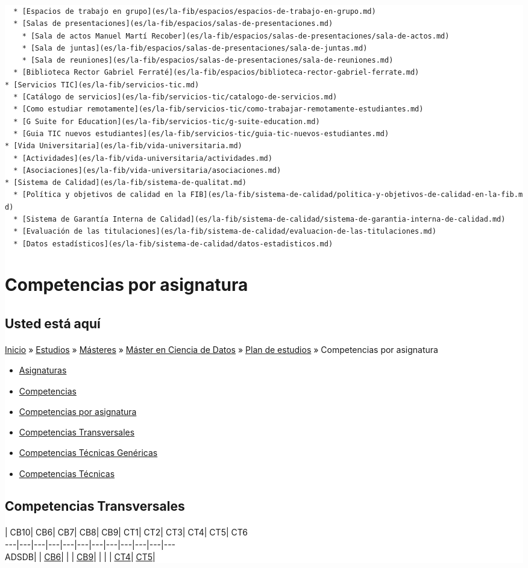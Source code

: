       * [Espacios de trabajo en grupo](es/la-fib/espacios/espacios-de-trabajo-en-grupo.md)
      * [Salas de presentaciones](es/la-fib/espacios/salas-de-presentaciones.md)
        * [Sala de actos Manuel Martí Recober](es/la-fib/espacios/salas-de-presentaciones/sala-de-actos.md)
        * [Sala de juntas](es/la-fib/espacios/salas-de-presentaciones/sala-de-juntas.md)
        * [Sala de reuniones](es/la-fib/espacios/salas-de-presentaciones/sala-de-reuniones.md)
      * [Biblioteca Rector Gabriel Ferraté](es/la-fib/espacios/biblioteca-rector-gabriel-ferrate.md)
    * [Servicios TIC](es/la-fib/servicios-tic.md)
      * [Catálogo de servicios](es/la-fib/servicios-tic/catalogo-de-servicios.md)
      * [Como estudiar remotamente](es/la-fib/servicios-tic/como-trabajar-remotamente-estudiantes.md)
      * [G Suite for Education](es/la-fib/servicios-tic/g-suite-education.md)
      * [Guia TIC nuevos estudiantes](es/la-fib/servicios-tic/guia-tic-nuevos-estudiantes.md)
    * [Vida Universitaria](es/la-fib/vida-universitaria.md)
      * [Actividades](es/la-fib/vida-universitaria/actividades.md)
      * [Asociaciones](es/la-fib/vida-universitaria/asociaciones.md)
    * [Sistema de Calidad](es/la-fib/sistema-de-qualitat.md)
      * [Política y objetivos de calidad en la FIB](es/la-fib/sistema-de-calidad/politica-y-objetivos-de-calidad-en-la-fib.md)
      * [Sistema de Garantía Interna de Calidad](es/la-fib/sistema-de-calidad/sistema-de-garantia-interna-de-calidad.md)
      * [Evaluación de las titulaciones](es/la-fib/sistema-de-calidad/evaluacion-de-las-titulaciones.md)
      * [Datos estadísticos](es/la-fib/sistema-de-calidad/datos-estadisticos.md)

# Competencias por asignatura

## Usted está aquí

[Inicio](es.md) » [Estudios](es/estudios.md) »
[Másteres](es/estudios/masteres.md) » [Máster en Ciencia de
Datos](es/estudios/masteres/master-en-ciencia-de-datos.md) » [Plan de
estudios](es/estudios/masteres/master-en-ciencia-de-datos/plan-de-estudios.md)
» Competencias por asignatura

  * [Asignaturas](es/estudios/masteres/master-en-ciencia-de-datos/plan-de-estudios/asignaturas.md)
  * [Competencias](es/estudios/masteres/master-en-ciencia-de-datos/plan-de-estudios/competencias.md)
  * [Competencias por asignatura](es/estudios/masteres/master-en-ciencia-de-datos/plan-de-estudios/competencias-por-asignatura.md)

  * [Competencias Transversales](es/estudios/masteres/master-en-ciencia-de-datos/plan-de-estudios/competencias-por-asignatura.md)
  * [Competencias Técnicas Genéricas](es/estudios/masteres/master-en-ciencia-de-datos/plan-de-estudios/competencias-por-asignatura.md)
  * [Competencias Técnicas](es/estudios/masteres/master-en-ciencia-de-datos/plan-de-estudios/competencias-por-asignatura.md)

## Competencias Transversales

| CB10| CB6| CB7| CB8| CB9| CT1| CT2| CT3| CT4| CT5| CT6  
---|---|---|---|---|---|---|---|---|---|---|---  
ADSDB| | [CB6](es/estudios/masteres/master-en-ciencia-de-datos/plan-de-estudios/competencias.md "Que los estudiantes sepan aplicar los conocimientos adquiridos y su capacidad de resolución de problemas en entornos nuevos o poco conocidos dentro de contextos más amplios \(o multidisciplinares\) relacionados con su área de estudio.")| | | [CB9](es/estudios/masteres/master-en-ciencia-de-datos/plan-de-estudios/competencias.md "Que los estudiantes posean las habilidades de aprendizaje que  les permitan continuar estudiando de un modo que habrá de ser en gran medida autodirigido o autónomo.")| | | | [CT4](es/estudios/masteres/master-en-ciencia-de-datos/plan-de-estudios/competencias.md "Gestionar la adquisicion, la estructuracion, el analisis y la visualizacion de datos e informacion en el ambito de la especialidad y valorar de forma critica los resultados de esta gestion.")| [CT5](es/estudios/masteres/master-en-ciencia-de-datos/plan-de-estudios/competencias.md "Conocer una tercera lengua, preferentemente el inglés, con un nivel adecuado oral y escrito y en consonancia con las necesidades que tendrán los titulados y tituladas.")|   